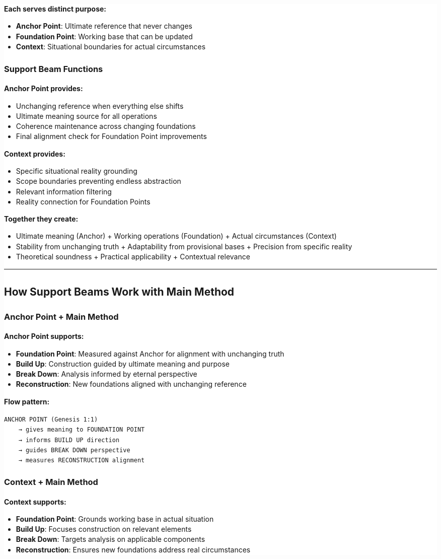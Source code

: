 **Each serves distinct purpose:**
- **Anchor Point**: Ultimate reference that never changes
- **Foundation Point**: Working base that can be updated
- **Context**: Situational boundaries for actual circumstances

### Support Beam Functions

**Anchor Point provides:**
- Unchanging reference when everything else shifts
- Ultimate meaning source for all operations
- Coherence maintenance across changing foundations
- Final alignment check for Foundation Point improvements

**Context provides:**
- Specific situational reality grounding
- Scope boundaries preventing endless abstraction
- Relevant information filtering
- Reality connection for Foundation Points

**Together they create:**
- Ultimate meaning (Anchor) + Working operations (Foundation) + Actual circumstances (Context)
- Stability from unchanging truth + Adaptability from provisional bases + Precision from specific reality
- Theoretical soundness + Practical applicability + Contextual relevance

---

## How Support Beams Work with Main Method

### Anchor Point + Main Method

**Anchor Point supports:**
- **Foundation Point**: Measured against Anchor for alignment with unchanging truth
- **Build Up**: Construction guided by ultimate meaning and purpose
- **Break Down**: Analysis informed by eternal perspective
- **Reconstruction**: New foundations aligned with unchanging reference

**Flow pattern:**
```
ANCHOR POINT (Genesis 1:1)
    → gives meaning to FOUNDATION POINT
    → informs BUILD UP direction
    → guides BREAK DOWN perspective
    → measures RECONSTRUCTION alignment
```

### Context + Main Method

**Context supports:**
- **Foundation Point**: Grounds working base in actual situation
- **Build Up**: Focuses construction on relevant elements
- **Break Down**: Targets analysis on applicable components
- **Reconstruction**: Ensures new foundations address real circumstances
